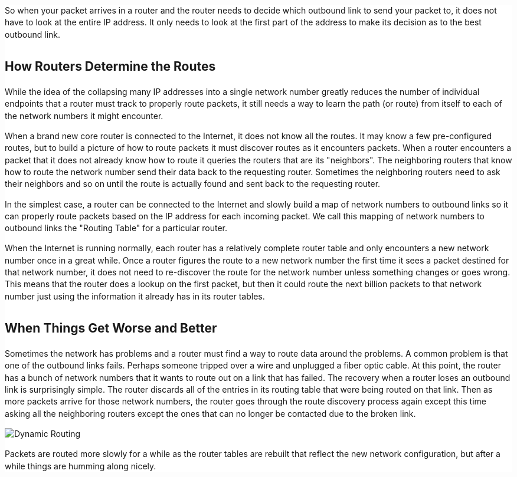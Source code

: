 So when your packet arrives in a router and the router needs to decide which
outbound link to send your packet to, it does not have to look at the entire IP
address.   It only needs to look at the first part of the address to make its
decision as to the best outbound link.

How Routers Determine the Routes
--------------------------------

While the idea of the collapsing many IP addresses into a single network number
greatly reduces the number of individual endpoints that a router must track to
properly route packets, it still needs a way to learn the path (or route) from
itself to each of the network numbers it might encounter.

When a brand new core router is connected to the Internet, it does not know all
the routes.  It may know a few pre-configured routes, but to build a picture of
how to route packets it must discover routes as it encounters packets.  When a
router encounters a packet that it does not already know how to route it
queries the routers that are its "neighbors".  The neighboring routers that
know how to route the network number send their data back to the requesting
router.  Sometimes the neighboring routers need to ask their neighbors and so
on until the route is actually found and sent back to the requesting router.

In the simplest case, a router can be connected to the Internet and slowly
build a map of network numbers to outbound links so it can properly route
packets based on the IP address for each incoming packet.  We call this mapping
of network numbers to outbound links the "Routing Table" for a particular
router.

When the Internet is running normally, each router has a relatively complete
router table and only encounters a new network number once in a great while.
Once a router figures the route to a new network number the first time it sees
a packet destined for that network number, it does not need to re-discover the
route for the network number unless something changes or goes wrong.  This
means that the router does a lookup on the first packet, but then it could
route the next billion packets to that network number just using the
information it already has in its router tables.

When Things Get Worse and Better
--------------------------------

Sometimes the network has problems and a router must find a way to route data
around the problems.  A common problem is that one of the outbound links fails.
 Perhaps someone tripped over a wire and unplugged a fiber optic cable.  At
this point, the router has a bunch of network numbers that it wants to route
out on a link that has failed.  The recovery when a router loses an outbound
link is surprisingly simple.  The router discards all of the entries in
its routing table that were being routed on that link.  Then as more packets
arrive for those network numbers, the router goes through the route
discovery process again except this time asking all the neighboring routers
except the ones that can no longer be contacted due to the broken link.

![Dynamic Routing](sketchnote/Routing)

Packets are routed more slowly for a while as the router tables are rebuilt
that reflect the new network configuration, but after a while things are
humming along nicely.
